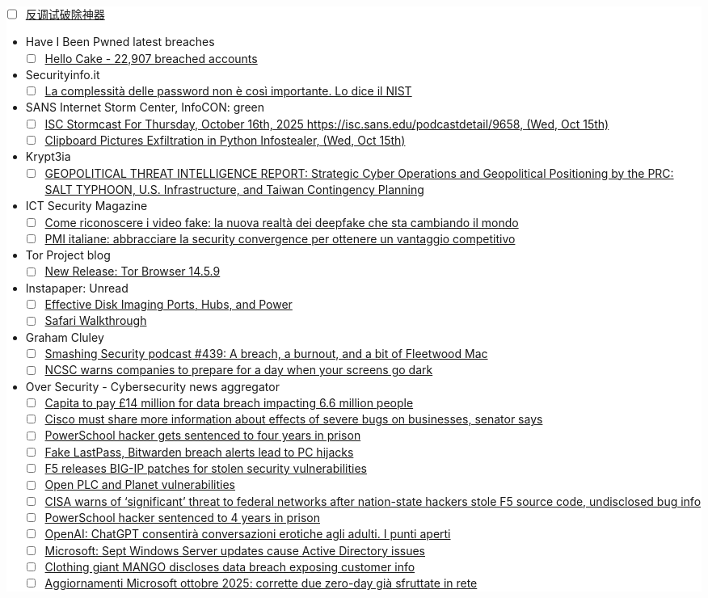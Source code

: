  - [ ] [反调试破除神器](https://mp.weixin.qq.com/s?__biz=MzIzMTIzNTM0MA==&mid=2247498415&idx=1&sn=1da8f391ab7d305baa582a44a9364bda)
- Have I Been Pwned latest breaches
  - [ ] [Hello Cake - 22,907 breached accounts](https://haveibeenpwned.com/Breach/HelloCake)
- Securityinfo.it
  - [ ] [La complessità delle password non è così importante. Lo dice il NIST](https://www.securityinfo.it/2025/10/15/la-complessita-delle-password-non-e-cosi-importante-lo-dice-il-nist/?utm_source=rss&utm_medium=rss&utm_campaign=la-complessita-delle-password-non-e-cosi-importante-lo-dice-il-nist)
- SANS Internet Storm Center, InfoCON: green
  - [ ] [ISC Stormcast For Thursday, October 16th, 2025 https://isc.sans.edu/podcastdetail/9658, (Wed, Oct 15th)](https://isc.sans.edu/diary/rss/32374)
  - [ ] [Clipboard Pictures Exfiltration in Python Infostealer, (Wed, Oct 15th)](https://isc.sans.edu/diary/rss/32372)
- Krypt3ia
  - [ ] [GEOPOLITICAL THREAT INTELLIGENCE REPORT: Strategic Cyber Operations and Geopolitical Positioning by the PRC: SALT TYPHOON, U.S. Infrastructure, and Taiwan Contingency Planning](https://krypt3ia.wordpress.com/2025/10/15/geopolitical-threat-intelligence-reporttitle-strategic-cyber-operations-and-geopolitical-positioning-by-the-prc-salt-typhoon-u-s-infrastructure-and-taiwan-contingency-planning/)
- ICT Security Magazine
  - [ ] [Come riconoscere i video fake: la nuova realtà dei deepfake che sta cambiando il mondo](https://www.ictsecuritymagazine.com/articoli/video-fake/)
  - [ ] [PMI italiane: abbracciare la security convergence per ottenere un vantaggio competitivo](https://www.ictsecuritymagazine.com/notizie/pmi-security-convergence/)
- Tor Project blog
  - [ ] [New Release: Tor Browser 14.5.9](https://blog.torproject.org/new-release-tor-browser-1459/)
- Instapaper: Unread
  - [ ] [Effective Disk Imaging Ports, Hubs, and Power](https://blog.elcomsoft.com/2025/10/effective-disk-imaging-ports-hubs-and-power/)
  - [ ] [Safari Walkthrough](https://doubleblak.com/blogPost.php?k=walkthru)
- Graham Cluley
  - [ ] [Smashing Security podcast #439: A breach, a burnout, and a bit of Fleetwood Mac](https://grahamcluley.com/smashing-security-podcast-439/)
  - [ ] [NCSC warns companies to prepare for a day when your screens go dark](https://www.fortra.com/blog/ncsc-warns-companies-prepare-screens-dark)
- Over Security - Cybersecurity news aggregator
  - [ ] [Capita to pay £14 million for data breach impacting 6.6 million people](https://www.bleepingcomputer.com/news/security/capita-to-pay-14-million-for-data-breach-impacting-66-million-people/)
  - [ ] [Cisco must share more information about effects of severe bugs on businesses, senator says](https://therecord.media/cisco-asa-vulnerabilities-sen-bill-cassidy-questions)
  - [ ] [PowerSchool hacker gets sentenced to four years in prison](https://www.bleepingcomputer.com/news/security/powerschool-hacker-gets-sentenced-to-four-years-in-prison/)
  - [ ] [Fake LastPass, Bitwarden breach alerts lead to PC hijacks](https://www.bleepingcomputer.com/news/security/fake-lastpass-bitwarden-breach-alerts-lead-to-pc-hijacks/)
  - [ ] [F5 releases BIG-IP patches for stolen security vulnerabilities](https://www.bleepingcomputer.com/news/security/f5-releases-big-ip-patches-for-stolen-security-vulnerabilities/)
  - [ ] [Open PLC and Planet vulnerabilities](https://blog.talosintelligence.com/open-plc-and-planet-vulnerabilities/)
  - [ ] [CISA warns of ‘significant’ threat to federal networks after nation-state hackers stole F5 source code, undisclosed bug info](https://therecord.media/cisa-directive-f5-nation-state-incident)
  - [ ] [PowerSchool hacker sentenced to 4 years in prison](https://therecord.media/powerschool-hacker-sentenced-4-years)
  - [ ] [OpenAI: ChatGPT consentirà conversazioni erotiche agli adulti. I punti aperti](https://www.cybersecurity360.it/news/openai-chatgpt-consentira-conversazioni-erotiche-agli-adulti-i-punti-aperti/)
  - [ ] [Microsoft: Sept Windows Server updates cause Active Directory issues](https://www.bleepingcomputer.com/news/microsoft/microsoft-september-2025-windows-server-updates-cause-active-directory-issues/)
  - [ ] [Clothing giant MANGO discloses data breach exposing customer info](https://www.bleepingcomputer.com/news/security/clothing-giant-mango-discloses-data-breach-exposing-customer-info/)
  - [ ] [Aggiornamenti Microsoft ottobre 2025: corrette due zero-day già sfruttate in rete](https://www.cybersecurity360.it/news/aggiornamenti-microsoft-ottobre-2025-corrette-due-zero-day-gia-sfruttate-in-rete/)